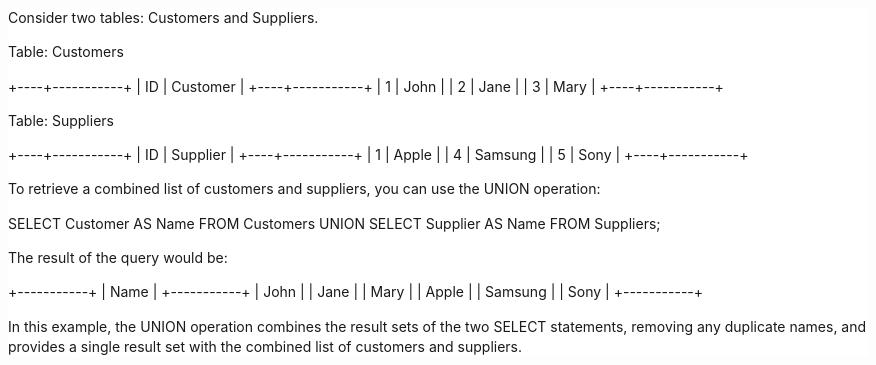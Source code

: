 Consider two tables: Customers and Suppliers.

Table: Customers

+----+-----------+
| ID | Customer  |
+----+-----------+
| 1  | John      |
| 2  | Jane      |
| 3  | Mary      |
+----+-----------+

Table: Suppliers

+----+-----------+
| ID | Supplier  |
+----+-----------+
| 1  | Apple     |
| 4  | Samsung   |
| 5  | Sony      |
+----+-----------+

To retrieve a combined list of customers and suppliers, you can use the UNION operation:

SELECT Customer AS Name FROM Customers
UNION
SELECT Supplier AS Name FROM Suppliers;

The result of the query would be:

+-----------+
|   Name    |
+-----------+
|   John    |
|   Jane    |
|   Mary    |
|   Apple   |
|   Samsung |
|   Sony    |
+-----------+

In this example, the UNION operation combines the result sets of the two SELECT statements, removing any duplicate names, and provides a single result set with the combined list of customers and suppliers.
